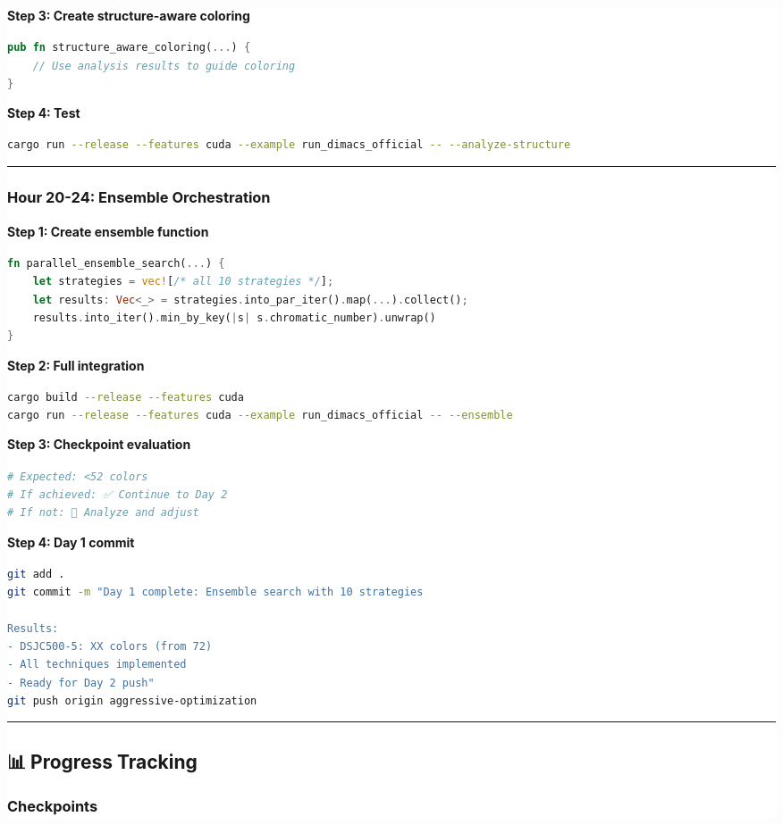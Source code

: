 **Step 3: Create structure-aware coloring**
```rust
pub fn structure_aware_coloring(...) {
    // Use analysis results to guide coloring
}
```

**Step 4: Test**
```bash
cargo run --release --features cuda --example run_dimacs_official -- --analyze-structure
```

---

### Hour 20-24: Ensemble Orchestration

**Step 1: Create ensemble function**
```rust
fn parallel_ensemble_search(...) {
    let strategies = vec![/* all 10 strategies */];
    let results: Vec<_> = strategies.into_par_iter().map(...).collect();
    results.into_iter().min_by_key(|s| s.chromatic_number).unwrap()
}
```

**Step 2: Full integration**
```bash
cargo build --release --features cuda
cargo run --release --features cuda --example run_dimacs_official -- --ensemble
```

**Step 3: Checkpoint evaluation**
```bash
# Expected: <52 colors
# If achieved: ✅ Continue to Day 2
# If not: 🔴 Analyze and adjust
```

**Step 4: Day 1 commit**
```bash
git add .
git commit -m "Day 1 complete: Ensemble search with 10 strategies

Results:
- DSJC500-5: XX colors (from 72)
- All techniques implemented
- Ready for Day 2 push"
git push origin aggressive-optimization
```

---

## 📊 Progress Tracking

### Checkpoints
